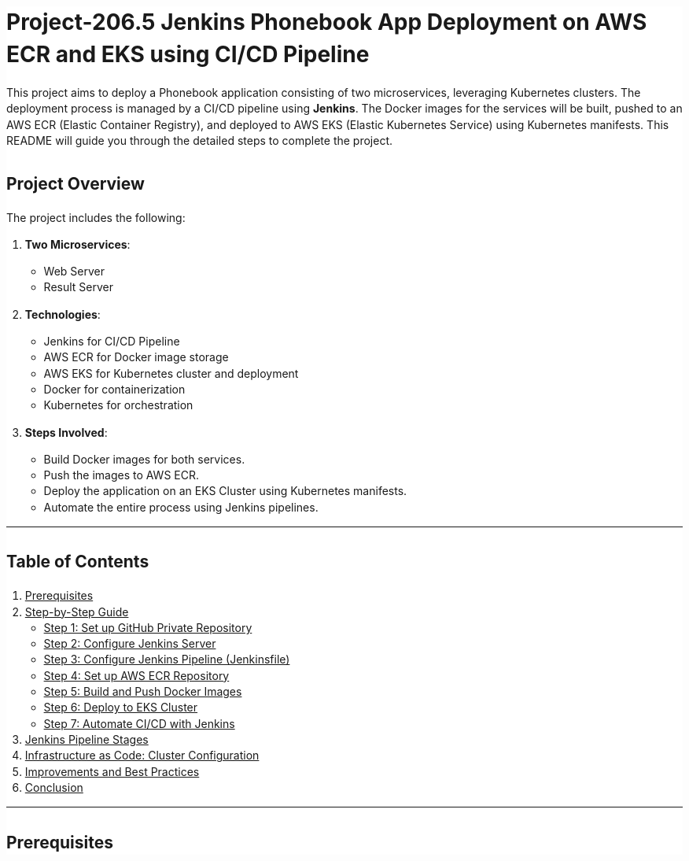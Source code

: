 # Project-206.5 Jenkins Phonebook App Deployment on AWS ECR and EKS using CI/CD Pipeline

This project aims to deploy a Phonebook application consisting of two microservices, leveraging Kubernetes clusters. The deployment process is managed by a CI/CD pipeline using **Jenkins**. The Docker images for the services will be built, pushed to an AWS ECR (Elastic Container Registry), and deployed to AWS EKS (Elastic Kubernetes Service) using Kubernetes manifests. This README will guide you through the detailed steps to complete the project.

## Project Overview

The project includes the following:

1. **Two Microservices**:
   - Web Server
   - Result Server

2. **Technologies**:
   - Jenkins for CI/CD Pipeline
   - AWS ECR for Docker image storage
   - AWS EKS for Kubernetes cluster and deployment
   - Docker for containerization
   - Kubernetes for orchestration

3. **Steps Involved**:
   - Build Docker images for both services.
   - Push the images to AWS ECR.
   - Deploy the application on an EKS Cluster using Kubernetes manifests.
   - Automate the entire process using Jenkins pipelines.

---

## Table of Contents

1. [Prerequisites](#prerequisites)
2. [Step-by-Step Guide](#step-by-step-guide)
   - [Step 1: Set up GitHub Private Repository](#step-1-set-up-github-private-repository)
   - [Step 2: Configure Jenkins Server](#step-2-configure-jenkins-server)
   - [Step 3: Configure Jenkins Pipeline (Jenkinsfile)](#step-3-configure-jenkins-pipeline-jenkinsfile)
   - [Step 4: Set up AWS ECR Repository](#step-4-set-up-aws-ecr-repository)
   - [Step 5: Build and Push Docker Images](#step-5-build-and-push-docker-images)
   - [Step 6: Deploy to EKS Cluster](#step-6-deploy-to-eks-cluster)
   - [Step 7: Automate CI/CD with Jenkins](#step-7-automate-ci/cd-with-jenkins)
3. [Jenkins Pipeline Stages](#jenkins-pipeline-stages)
4. [Infrastructure as Code: Cluster Configuration](#infrastructure-as-code-cluster-configuration)
5. [Improvements and Best Practices](#improvements-and-best-practices)
6. [Conclusion](#conclusion)

---

## Prerequisites
